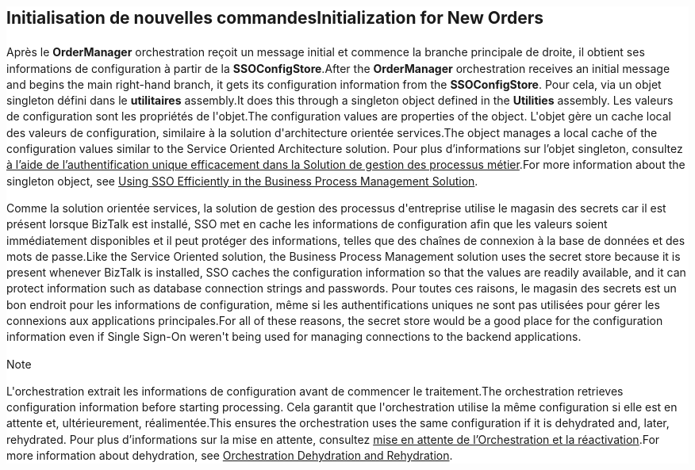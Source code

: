 ## <a name="initialization-for-new-orders"></a><span data-ttu-id="4fea7-142">Initialisation de nouvelles commandes</span><span class="sxs-lookup"><span data-stu-id="4fea7-142">Initialization for New Orders</span></span>  
 <span data-ttu-id="4fea7-143">Après le **OrderManager** orchestration reçoit un message initial et commence la branche principale de droite, il obtient ses informations de configuration à partir de la **SSOConfigStore**.</span><span class="sxs-lookup"><span data-stu-id="4fea7-143">After the **OrderManager** orchestration receives an initial message and begins the main right-hand branch, it gets its configuration information from the **SSOConfigStore**.</span></span> <span data-ttu-id="4fea7-144">Pour cela, via un objet singleton défini dans le **utilitaires** assembly.</span><span class="sxs-lookup"><span data-stu-id="4fea7-144">It does this through a singleton object defined in the **Utilities** assembly.</span></span> <span data-ttu-id="4fea7-145">Les valeurs de configuration sont les propriétés de l'objet.</span><span class="sxs-lookup"><span data-stu-id="4fea7-145">The configuration values are properties of the object.</span></span> <span data-ttu-id="4fea7-146">L'objet gère un cache local des valeurs de configuration, similaire à la solution d'architecture orientée services.</span><span class="sxs-lookup"><span data-stu-id="4fea7-146">The object manages a local cache of the configuration values similar to the Service Oriented Architecture solution.</span></span> <span data-ttu-id="4fea7-147">Pour plus d’informations sur l’objet singleton, consultez [à l’aide de l’authentification unique efficacement dans la Solution de gestion des processus métier](../core/using-sso-efficiently-in-the-business-process-management-solution.md).</span><span class="sxs-lookup"><span data-stu-id="4fea7-147">For more information about the singleton object, see [Using SSO Efficiently in the Business Process Management Solution](../core/using-sso-efficiently-in-the-business-process-management-solution.md).</span></span>  
  
 <span data-ttu-id="4fea7-148">Comme la solution orientée services, la solution de gestion des processus d'entreprise utilise le magasin des secrets car il est présent lorsque BizTalk est installé, SSO met en cache les informations de configuration afin que les valeurs soient immédiatement disponibles et il peut protéger des informations, telles que des chaînes de connexion à la base de données et des mots de passe.</span><span class="sxs-lookup"><span data-stu-id="4fea7-148">Like the Service Oriented solution, the Business Process Management solution uses the secret store because it is present whenever BizTalk is installed, SSO caches the configuration information so that the values are readily available, and it can protect information such as database connection strings and passwords.</span></span> <span data-ttu-id="4fea7-149">Pour toutes ces raisons, le magasin des secrets est un bon endroit pour les informations de configuration, même si les authentifications uniques ne sont pas utilisées pour gérer les connexions aux applications principales.</span><span class="sxs-lookup"><span data-stu-id="4fea7-149">For all of these reasons, the secret store would be a good place for the configuration information even if Single Sign-On weren't being used for managing connections to the backend applications.</span></span>  
  
> [!NOTE]
>  <span data-ttu-id="4fea7-150">L'orchestration extrait les informations de configuration avant de commencer le traitement.</span><span class="sxs-lookup"><span data-stu-id="4fea7-150">The orchestration retrieves configuration information before starting processing.</span></span> <span data-ttu-id="4fea7-151">Cela garantit que l'orchestration utilise la même configuration si elle est en attente et, ultérieurement, réalimentée.</span><span class="sxs-lookup"><span data-stu-id="4fea7-151">This ensures the orchestration uses the same configuration if it is dehydrated and, later, rehydrated.</span></span> <span data-ttu-id="4fea7-152">Pour plus d’informations sur la mise en attente, consultez [mise en attente de l’Orchestration et la réactivation](../core/orchestration-dehydration-and-rehydration.md).</span><span class="sxs-lookup"><span data-stu-id="4fea7-152">For more information about dehydration, see [Orchestration Dehydration and Rehydration](../core/orchestration-dehydration-and-rehydration.md).</span></span>  
  